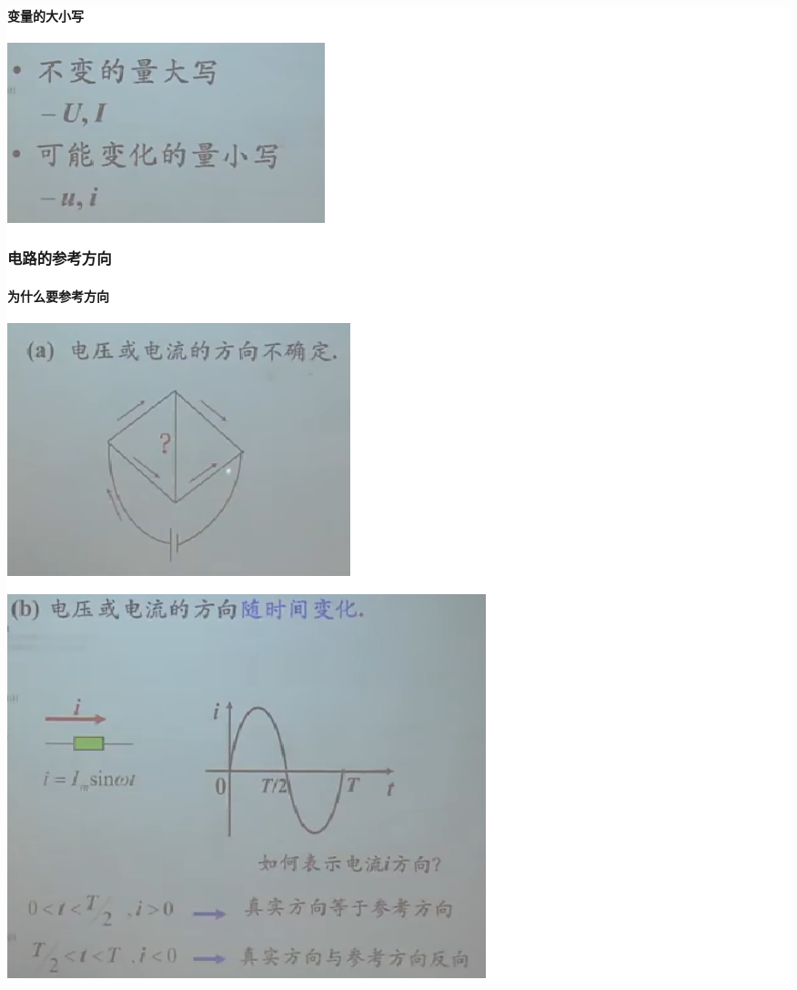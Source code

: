 #### 变量的大小写

![image-20221210194019472](./assets/image-20221210194019472.png)

### 电路的参考方向

#### 为什么要参考方向

![image-20221210194205090](./assets/image-20221210194205090.png)

![image-20221210194337416](./assets/image-20221210194337416.png)
